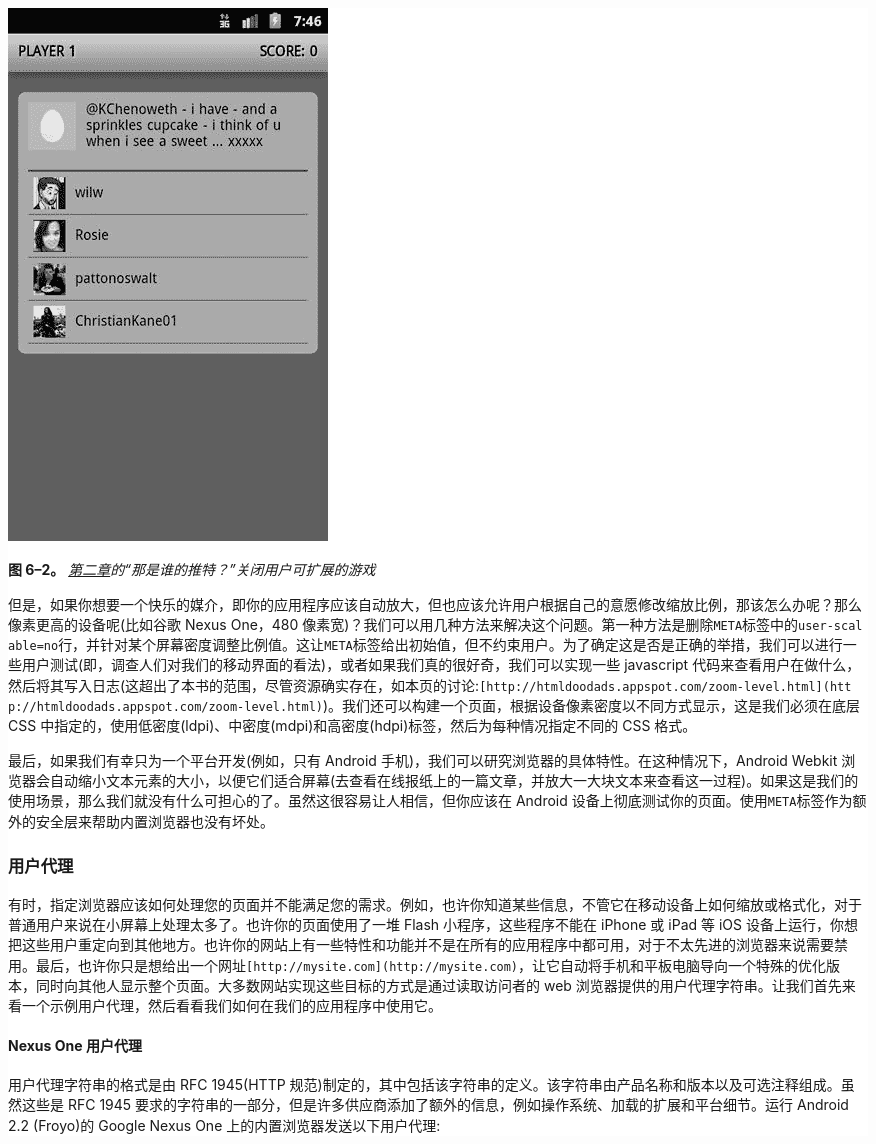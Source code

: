 ![images](img/9781430239574_Fig06-02.jpg)

**图 6–2。** *[第二章](02.html#ch2)的“那是谁的推特？”关闭用户可扩展的游戏*

但是，如果你想要一个快乐的媒介，即你的应用程序应该自动放大，但也应该允许用户根据自己的意愿修改缩放比例，那该怎么办呢？那么像素更高的设备呢(比如谷歌 Nexus One，480 像素宽)？我们可以用几种方法来解决这个问题。第一种方法是删除`META`标签中的`user-scalable=no`行，并针对某个屏幕密度调整比例值。这让`META`标签给出初始值，但不约束用户。为了确定这是否是正确的举措，我们可以进行一些用户测试(即，调查人们对我们的移动界面的看法)，或者如果我们真的很好奇，我们可以实现一些 javascript 代码来查看用户在做什么，然后将其写入日志(这超出了本书的范围，尽管资源确实存在，如本页的讨论:`[http://htmldoodads.appspot.com/zoom-level.html](http://htmldoodads.appspot.com/zoom-level.html)`)。我们还可以构建一个页面，根据设备像素密度以不同方式显示，这是我们必须在底层 CSS 中指定的，使用低密度(ldpi)、中密度(mdpi)和高密度(hdpi)标签，然后为每种情况指定不同的 CSS 格式。

最后，如果我们有幸只为一个平台开发(例如，只有 Android 手机)，我们可以研究浏览器的具体特性。在这种情况下，Android Webkit 浏览器会自动缩小文本元素的大小，以便它们适合屏幕(去查看在线报纸上的一篇文章，并放大一大块文本来查看这一过程)。如果这是我们的使用场景，那么我们就没有什么可担心的了。虽然这很容易让人相信，但你应该在 Android 设备上彻底测试你的页面。使用`META`标签作为额外的安全层来帮助内置浏览器也没有坏处。

### 用户代理

有时，指定浏览器应该如何处理您的页面并不能满足您的需求。例如，也许你知道某些信息，不管它在移动设备上如何缩放或格式化，对于普通用户来说在小屏幕上处理太多了。也许你的页面使用了一堆 Flash 小程序，这些程序不能在 iPhone 或 iPad 等 iOS 设备上运行，你想把这些用户重定向到其他地方。也许你的网站上有一些特性和功能并不是在所有的应用程序中都可用，对于不太先进的浏览器来说需要禁用。最后，也许你只是想给出一个网址`[http://mysite.com](http://mysite.com)`，让它自动将手机和平板电脑导向一个特殊的优化版本，同时向其他人显示整个页面。大多数网站实现这些目标的方式是通过读取访问者的 web 浏览器提供的用户代理字符串。让我们首先来看一个示例用户代理，然后看看我们如何在我们的应用程序中使用它。

#### Nexus One 用户代理

用户代理字符串的格式是由 RFC 1945(HTTP 规范)制定的，其中包括该字符串的定义。该字符串由产品名称和版本以及可选注释组成。虽然这些是 RFC 1945 要求的字符串的一部分，但是许多供应商添加了额外的信息，例如操作系统、加载的扩展和平台细节。运行 Android 2.2 (Froyo)的 Google Nexus One 上的内置浏览器发送以下用户代理:
